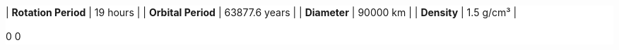 | **Rotation Period**         |  19 hours |
| **Orbital Period** | 63877.6 years |
| **Diameter**                |      90000 km | 
| **Density**                 |    1.5 g/cm³ |



0
0



